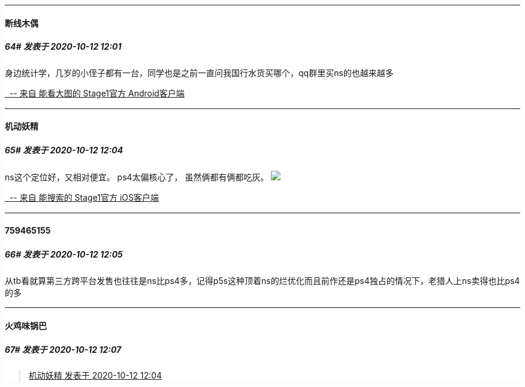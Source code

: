 


*****

####  断线木偶  
##### 64#       发表于 2020-10-12 12:01




身边统计学，几岁的小侄子都有一台，同学也是之前一直问我国行水货买哪个，qq群里买ns的也越来越多

[  -- 来自 能看大图的 Stage1官方 Android客户端](https://www.coolapk.com/apk/140634)







*****

####  机动妖精  
##### 65#       发表于 2020-10-12 12:04




ns这个定位好，又相对便宜。
ps4太偏核心了，
虽然俩都有俩都吃灰。
<img src="https://static.saraba1st.com/image/smiley/face2017/067.png" referrerpolicy="no-referrer">

[  -- 来自 能搜索的 Stage1官方 iOS客户端](https://itunes.apple.com/fi/app/saraba1st/id1221237470?mt=8)







*****

####  759465155  
##### 66#       发表于 2020-10-12 12:05




从tb看就算第三方跨平台发售也往往是ns比ps4多，记得p5s这种顶着ns的烂优化而且前作还是ps4独占的情况下，老猎人上ns卖得也比ps4的多







*****

####  火鸡味锅巴  
##### 67#       发表于 2020-10-12 12:07



<blockquote><a href="httphttps://bbs.saraba1st.com/2b/forum.php?mod=redirect&amp;goto=findpost&amp;pid=49026823&amp;ptid=1964682" target="_blank">机动妖精 发表于 2020-10-12 12:04</a>
